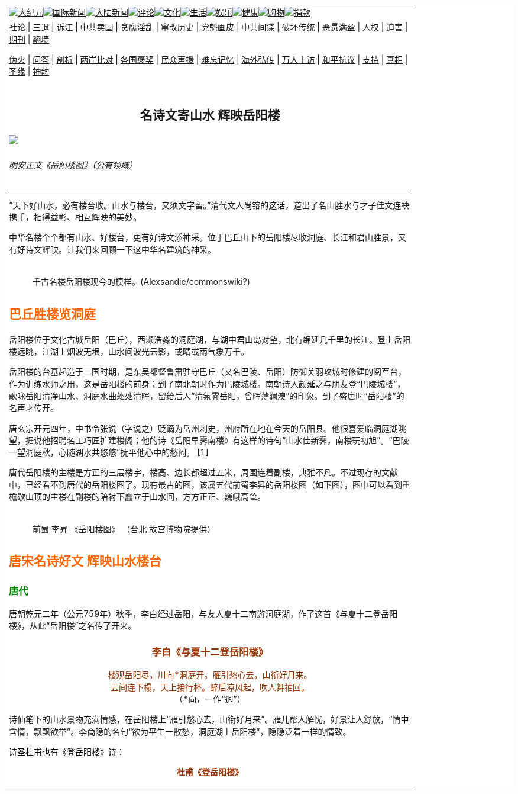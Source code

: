 <a name="1" id="1" target="_blank"></a><span id="1"></span>
<table align=center border="0"><tr><td colspan="2" VALIGN=TOP><a href="/gb/nsc413.md#1"><img src="https://raw.githubusercontent.com/jbnpp2467/www/master/t/djy/1.jpg" title="大纪元"></a><a href="/gb/n24hr.md#1"><img src="https://raw.githubusercontent.com/jbnpp2467/www/master/t/djy/3.jpg" title="国际新闻"></a><a href="/gb/nsc413.md#1"><img src="https://raw.githubusercontent.com/jbnpp2467/www/master/t/djy/4.jpg" title="大陆新闻"></a><a href="/gb/news392.md#1"><img src="https://raw.githubusercontent.com/jbnpp2467/www/master/t/djy/5.jpg" title="评论"></a><a href="/gb/news2007.md#1"><img src="https://raw.githubusercontent.com/jbnpp2467/www/master/t/djy/6.jpg" title="文化"></a><a href="/gb/news2008.md#1"><img src="https://raw.githubusercontent.com/jbnpp2467/www/master/t/djy/7.jpg" title="生活"></a><a href="/gb/ncyule.md#1"><img src="https://raw.githubusercontent.com/jbnpp2467/www/master/t/djy/8.jpg" title="娱乐"></a><a href="/gb/nsc1002.md#1"><img src="https://raw.githubusercontent.com/jbnpp2467/www/master/t/djy/9.jpg" title="健康"><a href="https://www.youlucky.com"><img src="https://raw.githubusercontent.com/jbnpp2467/www/master/t/djy/10.jpg" title="购物"></a><a href="https://donate.epochtimes.com/?utm_medium=epochtimes&utm_source=referral&utm_campaign=donate_button_djyarticleheader"><img src="https://raw.githubusercontent.com/jbnpp2467/www/master/t/djy/12.jpg" title="捐款"></a></td></tr>
<tr><td colspan="2" VALIGN=TOP><a target="_blank" href="/gb/9p.md#1">社论</a> | <a target="_blank" href="/gb/nf5657.md#1">三退</a> | <a target="_blank" href="/gb/nf6124.md#1">诉江</a> | <a target="_blank" href="/gb/nf1176117.md#1">中共卖国</a> | <a target="_blank" href="/gb/nf5773.md#1">贪腐淫乱</a> | <a target="_blank" href="/gb/nf1176115.md#1">窜改历史</a> | <a target="_blank" href="/gb/nf1176107.md#1">党魁画皮</a> | <a target="_blank" href="/gb/nf1320400.md#1">中共间谍</a> | <a target="_blank" href="/gb/nf1176114.md#1">破坏传统</a> | <a target="_blank" href="https://github.com/jbnpp2467/ntdtv/blob/master/gb/prog447_1.md#1">恶贯满盈</a> | <a target="_blank" href="/gb/ncid278.md#1">人权</a> | <a target="_blank" href="/gb/nf1176111.md#1">迫害</a> | <a target="_blank" href="https://gitlab.com/szzdlab/mh-qikan/blob/master/README.md#1">期刊</a> | <a target="_blank" href="https://github.com/bannedbook/fanqiang/wiki">翻墙</a></p><p><a target="_blank" href="/gb/nf5562.md#1">伪火</a> | <a target="_blank" href="/gb/nf4378.md#1">问答</a> | <a target="_blank" href="/gb/nf5792.md#1">剖析</a> | <a target="_blank" href="/gb/nf5735.md#1">两岸比对</a> | <a target="_blank" href="/gb/nf6119.md#1">各国褒奖</a> | <a target="_blank" href="/gb/nf6120.md#1">民众声援</a> | <a target="_blank" href="/gb/nf1188594.md#1">难忘记忆</a> | <a target="_blank" href="/gb/nf3180.md#1">海外弘传</a> | <a target="_blank" href="/gb/nf5410.md#1">万人上访</a> | <a target="_blank" href="https://github.com/jbnpp2467/ntdtv/blob/master/gb/prog1530_1.md#1">和平抗议</a> | <a target="_blank" href="/gb/nf4386.md#1">支持</a> | <a target="_blank" href="/gb/nf4389.md#1">真相</a> | <a target="_blank" href="/gb/nf5790.md#1">圣缘</a> | <a target="_blank" href="/gb/nf4786.md#1">神韵</a></td></tr>
<tr><td VALIGN=TOP width="626"><h2 align=center>名诗文寄山水 辉映岳阳楼</h2>
<img width="600" src="https://i.epochtimes.com/assets/uploads/2018/09/55f66f2e6c108a60f9339e67912455dd-600x400.jpg" />
<h6>明安正文《岳阳楼图》（公有领域）
</h6>
<hr>
<p>“天下好山水，必有楼台收。山水与楼台，又须文字留。”清代文人尚镕的这话，道出了名山胜水与才子佳文连袂携手，相得益彰、相互辉映的美妙。</p>
<p>中华名楼个个都有山水、好楼台，更有好诗文添神采。位于巴丘山下的<ahref="/gb/tag/%E5%B2%B3%E9%98%B3%E6%A5%BC.md#1">岳阳楼</a>尽收洞庭、长江和君山胜景，又有好诗文辉映。让我们来回顾一下这中华名建筑的神采。</p>
<figure id="attachment_6111679" style="width: 600px" class="wp-caption aligncenter"><ahref="https://i.epochtimes.com/assets/uploads/2008/02/802040016211898.jpg"><img class="size-large wp-image-6111679" src="https://i.epochtimes.com/assets/uploads/2008/02/802040016211898-600x450.jpg" alt="" width="600" b="450" /></a><figcaption class="wp-caption-text">千古名楼<ahref="/gb/tag/%E5%B2%B3%E9%98%B3%E6%A5%BC.md#1">岳阳楼</a>现今的模样。(<bdi><ahref="https://commons.wikimedia.org/wiki/File:211905-1.jpg" target="_blank" rel="noopener noreferrer">Alexsandie/commonswiki</a></bdi>?)</figcaption></figure>
<h2><span style="color: #ff6600;">巴丘胜楼览洞庭</span></h2>
<p>岳阳楼位于文化古城岳阳（巴丘），西濒浩淼的<ahref="/gb/tag/%E6%B4%9E%E5%BA%AD%E6%B9%96.md#1">洞庭湖</a>，与湖中君山岛对望，北有绵延几千里的长江。登上岳阳楼远眺，江湖上烟波无垠，山水间波光云影，或晴或雨气象万千。</p>
<p>岳阳楼的台基起造于三国时期，是东吴都督鲁肃驻守巴丘（又名巴陵、岳阳）防御关羽攻城时修建的阅军台，作为训练水师之用，这是岳阳楼的前身；到了南北朝时作为巴陵城楼。南朝诗人颜延之与朋友登“巴陵城楼”，歌咏岳阳清净山水、洞庭水曲处处清晖，留给后人“清氛霁岳阳，曾晖薄澜澳”的印象。到了盛唐时“岳阳楼”的名声才传开。</p>
<p>唐玄宗开元四年，中书令张说（字说之）贬谪为岳州刺史，州府所在地在今天的岳阳县。他很喜爱临<ahref="/gb/tag/%E6%B4%9E%E5%BA%AD%E6%B9%96.md#1">洞庭湖</a>眺望，据说他招聘名工巧匠扩建楼阁；他的诗《岳阳早霁南楼》有这样的诗句“山水佳新霁，南楼玩初旭”。“巴陵一望洞庭秋，心随湖水共悠悠”抚平他心中的愁闷。 [1]</p>
<p>唐代岳阳楼的主楼是方正的三层楼宇，楼高、边长都超过五米，周围连着副楼，典雅不凡。不过现存的文献中，已经看不到唐代的岳阳楼图了。现有最古的图，该属五代前蜀李昇的岳阳楼图（如下图），图中可以看到重檐歇山顶的主楼在副楼的陪衬下矗立于山水间，方方正正、巍峨高耸。</p>
<figure id="attachment_11472665" style="width: 534px" class="wp-caption aligncenter"><ahref="https://i.epochtimes.com/assets/uploads/2019/08/92da35db8fa342f6eba8ab87f36f9b42.jpg"><img class="size-full wp-image-11472665" src="https://i.epochtimes.com/assets/uploads/2019/08/92da35db8fa342f6eba8ab87f36f9b42.jpg" alt="" width="534" b="503" /></a><figcaption class="wp-caption-text">前蜀 李昇 《岳阳楼图》 （台北 故宫博物院提供）</figcaption></figure>
<h2><span style="color: #ff6600;">唐宋名诗好文 辉映山水楼台</span></h2>
<h3><span style="color: #008000;">唐代</span></h3>
<p>唐朝乾元二年（公元759年）秋季，李白经过岳阳，与友人夏十二南游洞庭湖，作了这首《与夏十二登岳阳楼》，从此“岳阳楼”之名传了开来。</p>
<h3 style="text-align: center;"><span style="color: #993300;"><strong>李白《与夏十二登岳阳楼》</strong></span></h3>
<p style="text-align: center;"><span style="color: #993300;">楼观岳阳尽，川向*洞庭开。雁引愁心去，山衔好月来。<br />
</span><span style="color: #993300;">云间连下榻，天上接行杯。醉后凉风起，吹人舞袖回。</span><br />
（*向，一作“迥”）</p>
<p>诗仙笔下的山水景物充满情感，在岳阳楼上“雁引愁心去，山衔好月来”。雁儿帮人解忧，好景让人舒放，“情中含情，飘飘欲举”。李商隐的名句“欲为平生一散愁，洞庭湖上岳阳楼”，隐隐泛着一样的情致。</p>
<p style="text-align: left;"><span style="color: #000000;">诗圣杜甫也有《登岳阳楼》诗：</span></p>
<p style="text-align: center;"><span style="color: #993300;"><strong>杜甫《登岳阳楼》</strong><br />